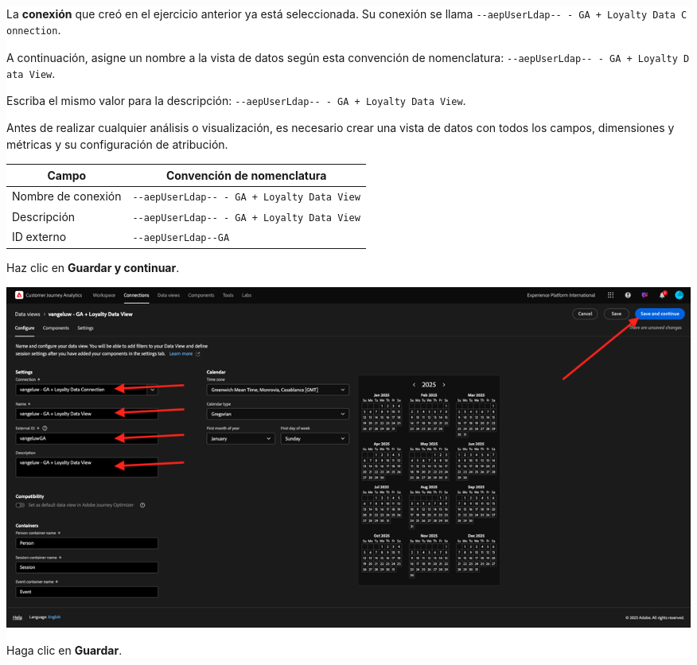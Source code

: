 La **conexión** que creó en el ejercicio anterior ya está seleccionada. Su conexión se llama `--aepUserLdap-- - GA + Loyalty Data Connection`.

A continuación, asigne un nombre a la vista de datos según esta convención de nomenclatura: `--aepUserLdap-- - GA + Loyalty Data View`.

Escriba el mismo valor para la descripción: `--aepUserLdap-- - GA + Loyalty Data View`.

Antes de realizar cualquier análisis o visualización, es necesario crear una vista de datos con todos los campos, dimensiones y métricas y su configuración de atribución.

| Campo | Convención de nomenclatura |
| ----------------- |-------------|  
| Nombre de conexión | `--aepUserLdap-- - GA + Loyalty Data View` | vangeluw: GA + vista de datos de fidelización |
| Descripción | `--aepUserLdap-- - GA + Loyalty Data View` |
| ID externo | `--aepUserLdap--GA` |

Haz clic en **Guardar y continuar**.

![demostración](./images/22.png)

Haga clic en **Guardar**.
